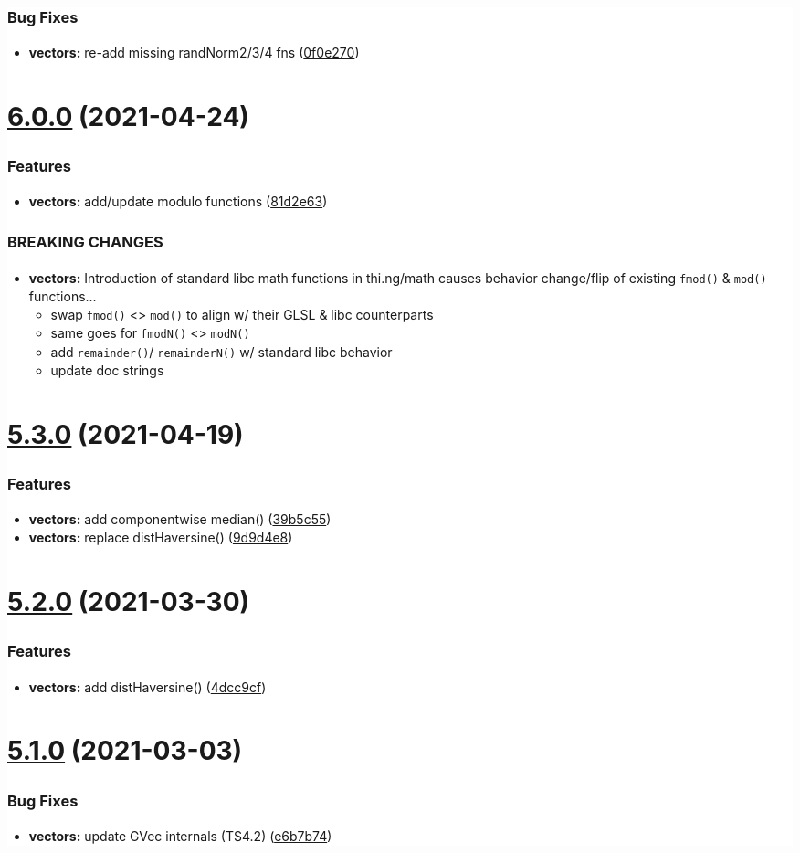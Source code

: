###  Bug Fixes

- **vectors:** re-add missing randNorm2/3/4 fns ([0f0e270](https://github.com/thi-ng/umbrella/commit/0f0e270c6f552d66605396e66a967180cc42fdbb))

#  [6.0.0](https://github.com/thi-ng/umbrella/compare/@thi.ng/vectors@5.3.0...@thi.ng/vectors@6.0.0) (2021-04-24)

###  Features

- **vectors:** add/update modulo functions ([81d2e63](https://github.com/thi-ng/umbrella/commit/81d2e63f12f87893b9e53d070260bb6c9b9f0dcd))

###  BREAKING CHANGES

- **vectors:** Introduction of standard libc math functions in thi.ng/math causes behavior change/flip of existing `fmod()` & `mod()` functions...
    - swap `fmod()` <> `mod()` to align w/ their GLSL & libc counterparts
    - same goes for `fmodN()` <> `modN()`
    - add `remainder()`/ `remainderN()` w/ standard libc behavior
    - update doc strings

#  [5.3.0](https://github.com/thi-ng/umbrella/compare/@thi.ng/vectors@5.2.2...@thi.ng/vectors@5.3.0) (2021-04-19)

###  Features

- **vectors:** add componentwise median() ([39b5c55](https://github.com/thi-ng/umbrella/commit/39b5c5537f23bf9d9e59da725c89a22714cc0091))
- **vectors:** replace distHaversine() ([9d9d4e8](https://github.com/thi-ng/umbrella/commit/9d9d4e8f1697ba96755e5fc2fe0cf898ff12b105))

#  [5.2.0](https://github.com/thi-ng/umbrella/compare/@thi.ng/vectors@5.1.7...@thi.ng/vectors@5.2.0) (2021-03-30)

###  Features

- **vectors:** add distHaversine() ([4dcc9cf](https://github.com/thi-ng/umbrella/commit/4dcc9cf8205a4e97c2abf14c6d6cb40949532c94))

#  [5.1.0](https://github.com/thi-ng/umbrella/compare/@thi.ng/vectors@5.0.1...@thi.ng/vectors@5.1.0) (2021-03-03)

###  Bug Fixes

- **vectors:** update GVec internals (TS4.2) ([e6b7b74](https://github.com/thi-ng/umbrella/commit/e6b7b74bc7f43efed67ccba6de62f09e35c18e0e))
